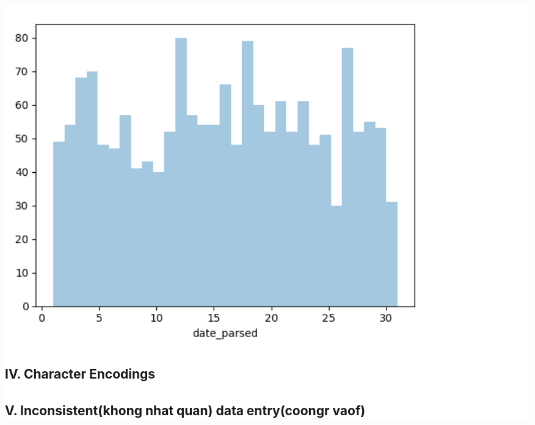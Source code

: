 ![image date parsed](/exercise_kaggle/data_cleaning/image_date_distplot.png)

## IV. Character Encodings



## V. Inconsistent(khong nhat quan) data entry(coongr vaof)



